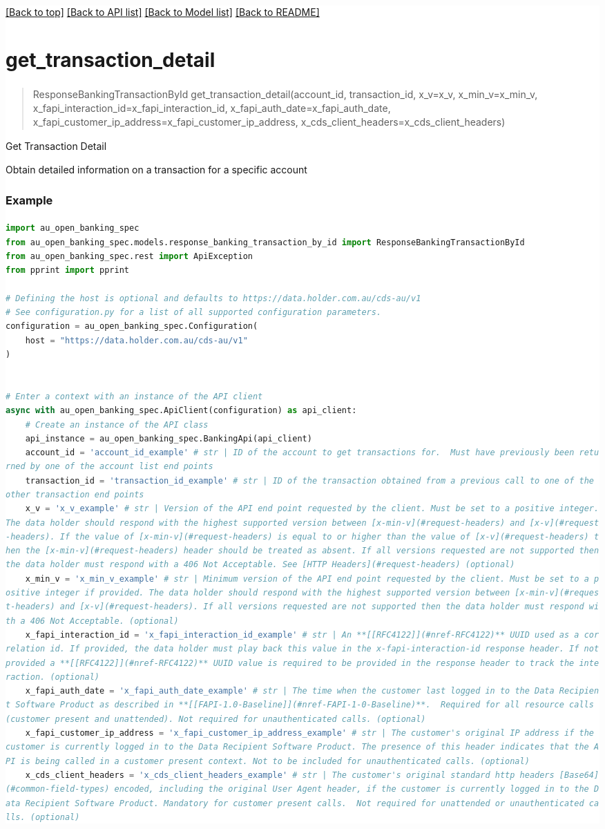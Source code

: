 [[Back to top]](#) [[Back to API list]](../README.md#documentation-for-api-endpoints) [[Back to Model list]](../README.md#documentation-for-models) [[Back to README]](../README.md)

# **get_transaction_detail**
> ResponseBankingTransactionById get_transaction_detail(account_id, transaction_id, x_v=x_v, x_min_v=x_min_v, x_fapi_interaction_id=x_fapi_interaction_id, x_fapi_auth_date=x_fapi_auth_date, x_fapi_customer_ip_address=x_fapi_customer_ip_address, x_cds_client_headers=x_cds_client_headers)

Get Transaction Detail

Obtain detailed information on a transaction for a specific account

### Example


```python
import au_open_banking_spec
from au_open_banking_spec.models.response_banking_transaction_by_id import ResponseBankingTransactionById
from au_open_banking_spec.rest import ApiException
from pprint import pprint

# Defining the host is optional and defaults to https://data.holder.com.au/cds-au/v1
# See configuration.py for a list of all supported configuration parameters.
configuration = au_open_banking_spec.Configuration(
    host = "https://data.holder.com.au/cds-au/v1"
)


# Enter a context with an instance of the API client
async with au_open_banking_spec.ApiClient(configuration) as api_client:
    # Create an instance of the API class
    api_instance = au_open_banking_spec.BankingApi(api_client)
    account_id = 'account_id_example' # str | ID of the account to get transactions for.  Must have previously been returned by one of the account list end points
    transaction_id = 'transaction_id_example' # str | ID of the transaction obtained from a previous call to one of the other transaction end points
    x_v = 'x_v_example' # str | Version of the API end point requested by the client. Must be set to a positive integer. The data holder should respond with the highest supported version between [x-min-v](#request-headers) and [x-v](#request-headers). If the value of [x-min-v](#request-headers) is equal to or higher than the value of [x-v](#request-headers) then the [x-min-v](#request-headers) header should be treated as absent. If all versions requested are not supported then the data holder must respond with a 406 Not Acceptable. See [HTTP Headers](#request-headers) (optional)
    x_min_v = 'x_min_v_example' # str | Minimum version of the API end point requested by the client. Must be set to a positive integer if provided. The data holder should respond with the highest supported version between [x-min-v](#request-headers) and [x-v](#request-headers). If all versions requested are not supported then the data holder must respond with a 406 Not Acceptable. (optional)
    x_fapi_interaction_id = 'x_fapi_interaction_id_example' # str | An **[[RFC4122]](#nref-RFC4122)** UUID used as a correlation id. If provided, the data holder must play back this value in the x-fapi-interaction-id response header. If not provided a **[[RFC4122]](#nref-RFC4122)** UUID value is required to be provided in the response header to track the interaction. (optional)
    x_fapi_auth_date = 'x_fapi_auth_date_example' # str | The time when the customer last logged in to the Data Recipient Software Product as described in **[[FAPI-1.0-Baseline]](#nref-FAPI-1-0-Baseline)**.  Required for all resource calls (customer present and unattended). Not required for unauthenticated calls. (optional)
    x_fapi_customer_ip_address = 'x_fapi_customer_ip_address_example' # str | The customer's original IP address if the customer is currently logged in to the Data Recipient Software Product. The presence of this header indicates that the API is being called in a customer present context. Not to be included for unauthenticated calls. (optional)
    x_cds_client_headers = 'x_cds_client_headers_example' # str | The customer's original standard http headers [Base64](#common-field-types) encoded, including the original User Agent header, if the customer is currently logged in to the Data Recipient Software Product. Mandatory for customer present calls.  Not required for unattended or unauthenticated calls. (optional)

```